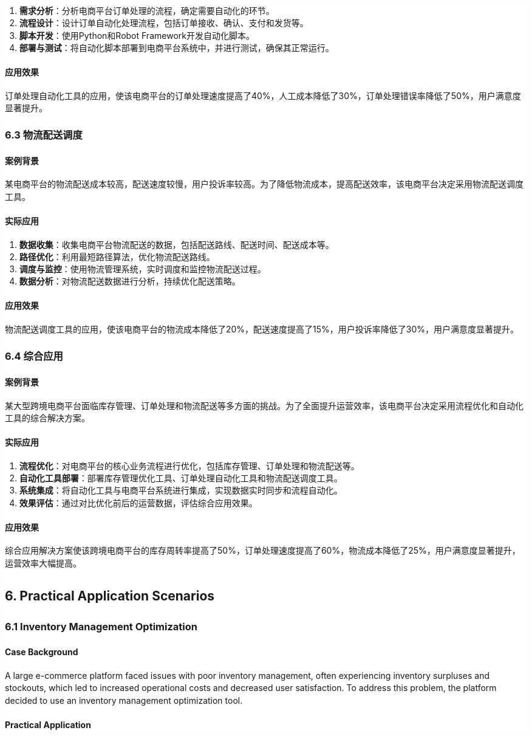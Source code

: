 1. **需求分析**：分析电商平台订单处理的流程，确定需要自动化的环节。
2. **流程设计**：设计订单自动化处理流程，包括订单接收、确认、支付和发货等。
3. **脚本开发**：使用Python和Robot Framework开发自动化脚本。
4. **部署与测试**：将自动化脚本部署到电商平台系统中，并进行测试，确保其正常运行。

#### 应用效果

订单处理自动化工具的应用，使该电商平台的订单处理速度提高了40%，人工成本降低了30%，订单处理错误率降低了50%，用户满意度显著提升。

### 6.3 物流配送调度

#### 案例背景

某电商平台的物流配送成本较高，配送速度较慢，用户投诉率较高。为了降低物流成本，提高配送效率，该电商平台决定采用物流配送调度工具。

#### 实际应用

1. **数据收集**：收集电商平台物流配送的数据，包括配送路线、配送时间、配送成本等。
2. **路径优化**：利用最短路径算法，优化物流配送路线。
3. **调度与监控**：使用物流管理系统，实时调度和监控物流配送过程。
4. **数据分析**：对物流配送数据进行分析，持续优化配送策略。

#### 应用效果

物流配送调度工具的应用，使该电商平台的物流成本降低了20%，配送速度提高了15%，用户投诉率降低了30%，用户满意度显著提升。

### 6.4 综合应用

#### 案例背景

某大型跨境电商平台面临库存管理、订单处理和物流配送等多方面的挑战。为了全面提升运营效率，该电商平台决定采用流程优化和自动化工具的综合解决方案。

#### 实际应用

1. **流程优化**：对电商平台的核心业务流程进行优化，包括库存管理、订单处理和物流配送等。
2. **自动化工具部署**：部署库存管理优化工具、订单处理自动化工具和物流配送调度工具。
3. **系统集成**：将自动化工具与电商平台系统进行集成，实现数据实时同步和流程自动化。
4. **效果评估**：通过对比优化前后的运营数据，评估综合应用效果。

#### 应用效果

综合应用解决方案使该跨境电商平台的库存周转率提高了50%，订单处理速度提高了60%，物流成本降低了25%，用户满意度显著提升，运营效率大幅提高。

## 6. Practical Application Scenarios

### 6.1 Inventory Management Optimization

#### Case Background

A large e-commerce platform faced issues with poor inventory management, often experiencing inventory surpluses and stockouts, which led to increased operational costs and decreased user satisfaction. To address this problem, the platform decided to use an inventory management optimization tool.

#### Practical Application
